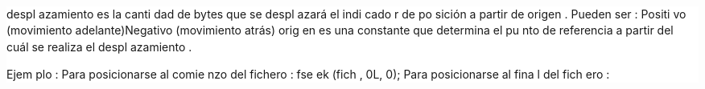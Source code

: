 despl azamiento
es
la
canti dad
de
bytes
que
se
despl azará
el
indi cado r
de
po sición
a
partir
de
origen
.
Pueden
ser
:
Positi vo
(movimiento
adelante)Negativo
(movimiento
atrás)
orig en
es
una
constante
que
determina
el
pu nto
de
referencia
a
partir
del
cuál
se
realiza
el
despl azamiento
.


Ejem plo
:
Para
posicionarse
al
comie nzo
del
fichero
:
fse ek (fich , 0L,  0);
Para
posicionarse
al
fina l
del
fich ero
: